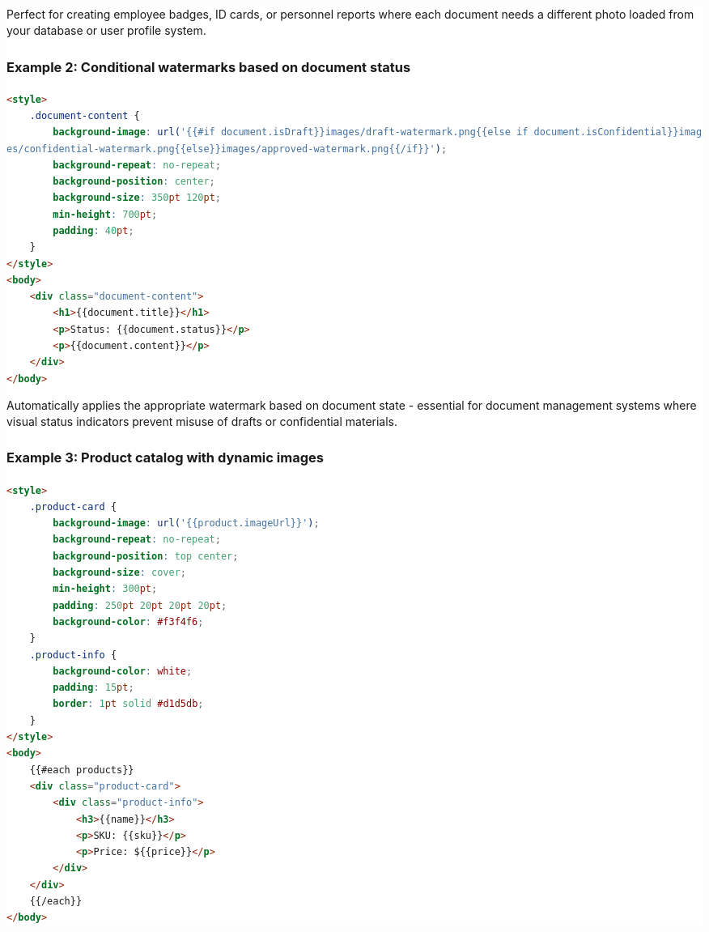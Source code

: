 Perfect for creating employee badges, ID cards, or personnel reports where each document needs a different photo loaded from your database or user profile system.

### Example 2: Conditional watermarks based on document status

```html
<style>
    .document-content {
        background-image: url('{{#if document.isDraft}}images/draft-watermark.png{{else if document.isConfidential}}images/confidential-watermark.png{{else}}images/approved-watermark.png{{/if}}');
        background-repeat: no-repeat;
        background-position: center;
        background-size: 350pt 120pt;
        min-height: 700pt;
        padding: 40pt;
    }
</style>
<body>
    <div class="document-content">
        <h1>{{document.title}}</h1>
        <p>Status: {{document.status}}</p>
        <p>{{document.content}}</p>
    </div>
</body>
```

Automatically applies the appropriate watermark based on document state - essential for document management systems where visual status indicators prevent misuse of drafts or confidential materials.

### Example 3: Product catalog with dynamic images

```html
<style>
    .product-card {
        background-image: url('{{product.imageUrl}}');
        background-repeat: no-repeat;
        background-position: top center;
        background-size: cover;
        min-height: 300pt;
        padding: 250pt 20pt 20pt 20pt;
        background-color: #f3f4f6;
    }
    .product-info {
        background-color: white;
        padding: 15pt;
        border: 1pt solid #d1d5db;
    }
</style>
<body>
    {{#each products}}
    <div class="product-card">
        <div class="product-info">
            <h3>{{name}}</h3>
            <p>SKU: {{sku}}</p>
            <p>Price: ${{price}}</p>
        </div>
    </div>
    {{/each}}
</body>
```
